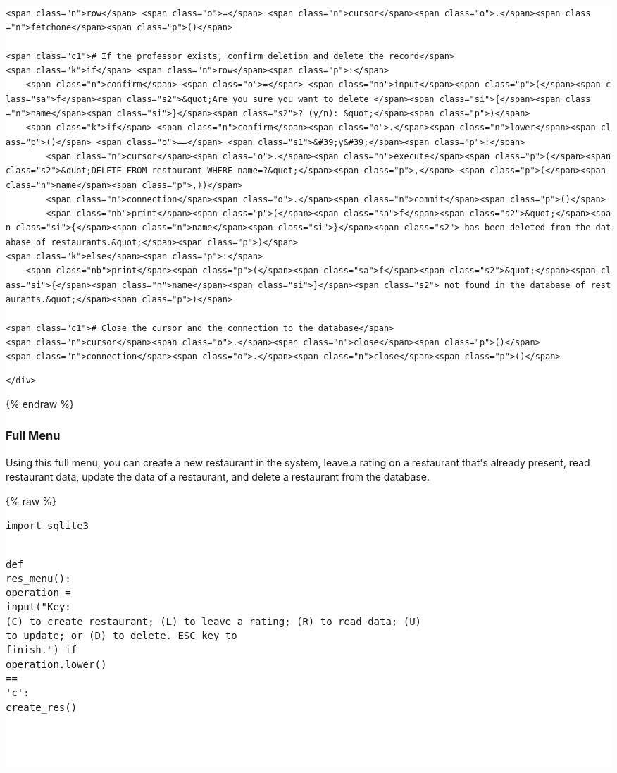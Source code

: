     <span class="n">row</span> <span class="o">=</span> <span class="n">cursor</span><span class="o">.</span><span class="n">fetchone</span><span class="p">()</span>

    <span class="c1"># If the professor exists, confirm deletion and delete the record</span>
    <span class="k">if</span> <span class="n">row</span><span class="p">:</span>
        <span class="n">confirm</span> <span class="o">=</span> <span class="nb">input</span><span class="p">(</span><span class="sa">f</span><span class="s2">&quot;Are you sure you want to delete </span><span class="si">{</span><span class="n">name</span><span class="si">}</span><span class="s2">? (y/n): &quot;</span><span class="p">)</span>
        <span class="k">if</span> <span class="n">confirm</span><span class="o">.</span><span class="n">lower</span><span class="p">()</span> <span class="o">==</span> <span class="s1">&#39;y&#39;</span><span class="p">:</span>
            <span class="n">cursor</span><span class="o">.</span><span class="n">execute</span><span class="p">(</span><span class="s2">&quot;DELETE FROM restaurant WHERE name=?&quot;</span><span class="p">,</span> <span class="p">(</span><span class="n">name</span><span class="p">,))</span>
            <span class="n">connection</span><span class="o">.</span><span class="n">commit</span><span class="p">()</span>
            <span class="nb">print</span><span class="p">(</span><span class="sa">f</span><span class="s2">&quot;</span><span class="si">{</span><span class="n">name</span><span class="si">}</span><span class="s2"> has been deleted from the database of restaurants.&quot;</span><span class="p">)</span>
    <span class="k">else</span><span class="p">:</span>
        <span class="nb">print</span><span class="p">(</span><span class="sa">f</span><span class="s2">&quot;</span><span class="si">{</span><span class="n">name</span><span class="si">}</span><span class="s2"> not found in the database of restaurants.&quot;</span><span class="p">)</span>

    <span class="c1"># Close the cursor and the connection to the database</span>
    <span class="n">cursor</span><span class="o">.</span><span class="n">close</span><span class="p">()</span>
    <span class="n">connection</span><span class="o">.</span><span class="n">close</span><span class="p">()</span>
</pre></div>

    </div>
</div>
</div>

</div>
    {% endraw %}

<div class="cell border-box-sizing text_cell rendered"><div class="inner_cell">
<div class="text_cell_render border-box-sizing rendered_html">
<h3 id="Full-Menu">Full Menu<a class="anchor-link" href="#Full-Menu"> </a></h3><p>Using this full menu, you can create a new restaurant in the system, leave a rating on a restaurant that's already present, read restaurant data, update the data of a restaurant, and delete a restaurant from the database.</p>

</div>
</div>
</div>
    {% raw %}
    
<div class="cell border-box-sizing code_cell rendered">
<div class="input">

<div class="inner_cell">
    <div class="input_area">
<div class=" highlight hl-ipython3"><pre><span></span><span class="kn">import</span> <span class="nn">sqlite3</span>

<span class="k">def</span> <span class="nf">res_menu</span><span class="p">():</span>
    <span class="n">operation</span> <span class="o">=</span> <span class="nb">input</span><span class="p">(</span><span class="s2">&quot;Key: (C) to create restaurant; (L) to leave a rating; (R) to read data; (U) to update; or (D) to delete. ESC key to finish.&quot;</span><span class="p">)</span>
    <span class="k">if</span> <span class="n">operation</span><span class="o">.</span><span class="n">lower</span><span class="p">()</span> <span class="o">==</span> <span class="s1">&#39;c&#39;</span><span class="p">:</span>
        <span class="n">create_res</span><span class="p">()</span>